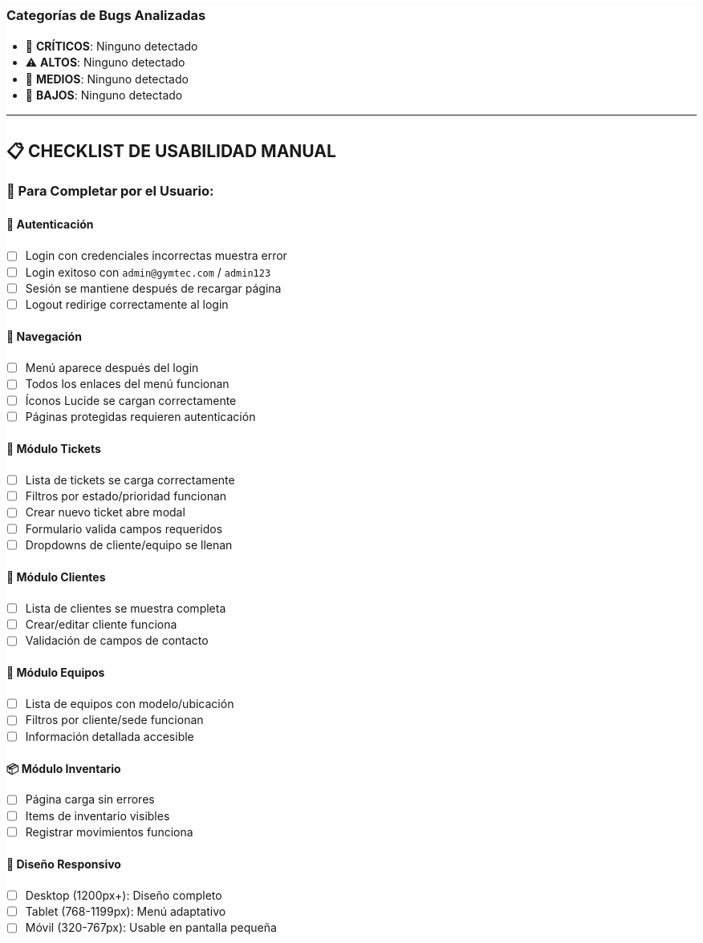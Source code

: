 ### **Categorías de Bugs Analizadas**
- 🚨 **CRÍTICOS**: Ninguno detectado
- ⚠️ **ALTOS**: Ninguno detectado  
- 📝 **MEDIOS**: Ninguno detectado
- 🎨 **BAJOS**: Ninguno detectado

---

## 📋 CHECKLIST DE USABILIDAD MANUAL

### **📝 Para Completar por el Usuario:**

#### **🔐 Autenticación**
- [ ] Login con credenciales incorrectas muestra error
- [ ] Login exitoso con `admin@gymtec.com` / `admin123`
- [ ] Sesión se mantiene después de recargar página
- [ ] Logout redirige correctamente al login

#### **🧭 Navegación**
- [ ] Menú aparece después del login
- [ ] Todos los enlaces del menú funcionan
- [ ] Íconos Lucide se cargan correctamente
- [ ] Páginas protegidas requieren autenticación

#### **🎫 Módulo Tickets**
- [ ] Lista de tickets se carga correctamente
- [ ] Filtros por estado/prioridad funcionan
- [ ] Crear nuevo ticket abre modal
- [ ] Formulario valida campos requeridos
- [ ] Dropdowns de cliente/equipo se llenan

#### **👥 Módulo Clientes**
- [ ] Lista de clientes se muestra completa
- [ ] Crear/editar cliente funciona
- [ ] Validación de campos de contacto

#### **🔧 Módulo Equipos**
- [ ] Lista de equipos con modelo/ubicación
- [ ] Filtros por cliente/sede funcionan
- [ ] Información detallada accesible

#### **📦 Módulo Inventario**
- [ ] Página carga sin errores
- [ ] Items de inventario visibles
- [ ] Registrar movimientos funciona

#### **📱 Diseño Responsivo**
- [ ] Desktop (1200px+): Diseño completo
- [ ] Tablet (768-1199px): Menú adaptativo
- [ ] Móvil (320-767px): Usable en pantalla pequeña
